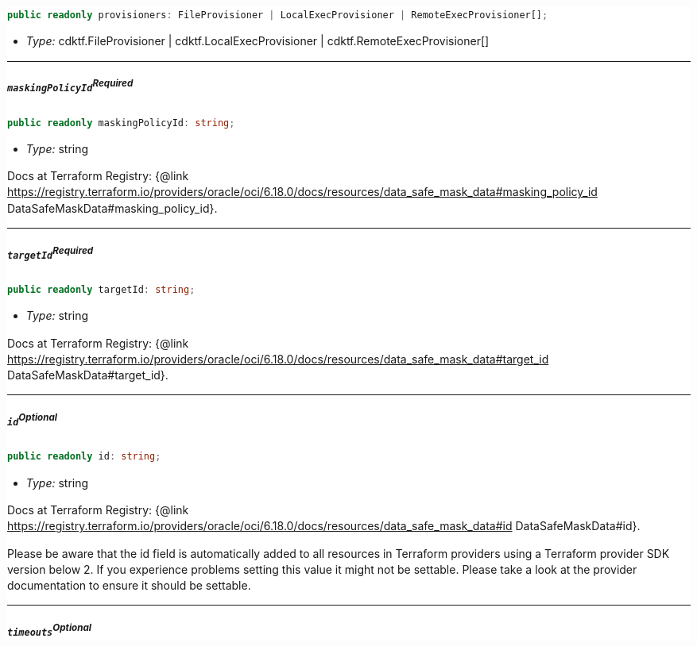 ```typescript
public readonly provisioners: FileProvisioner | LocalExecProvisioner | RemoteExecProvisioner[];
```

- *Type:* cdktf.FileProvisioner | cdktf.LocalExecProvisioner | cdktf.RemoteExecProvisioner[]

---

##### `maskingPolicyId`<sup>Required</sup> <a name="maskingPolicyId" id="rhizo-co-terraform-provider-oci.dataSafeMaskData.DataSafeMaskDataConfig.property.maskingPolicyId"></a>

```typescript
public readonly maskingPolicyId: string;
```

- *Type:* string

Docs at Terraform Registry: {@link https://registry.terraform.io/providers/oracle/oci/6.18.0/docs/resources/data_safe_mask_data#masking_policy_id DataSafeMaskData#masking_policy_id}.

---

##### `targetId`<sup>Required</sup> <a name="targetId" id="rhizo-co-terraform-provider-oci.dataSafeMaskData.DataSafeMaskDataConfig.property.targetId"></a>

```typescript
public readonly targetId: string;
```

- *Type:* string

Docs at Terraform Registry: {@link https://registry.terraform.io/providers/oracle/oci/6.18.0/docs/resources/data_safe_mask_data#target_id DataSafeMaskData#target_id}.

---

##### `id`<sup>Optional</sup> <a name="id" id="rhizo-co-terraform-provider-oci.dataSafeMaskData.DataSafeMaskDataConfig.property.id"></a>

```typescript
public readonly id: string;
```

- *Type:* string

Docs at Terraform Registry: {@link https://registry.terraform.io/providers/oracle/oci/6.18.0/docs/resources/data_safe_mask_data#id DataSafeMaskData#id}.

Please be aware that the id field is automatically added to all resources in Terraform providers using a Terraform provider SDK version below 2.
If you experience problems setting this value it might not be settable. Please take a look at the provider documentation to ensure it should be settable.

---

##### `timeouts`<sup>Optional</sup> <a name="timeouts" id="rhizo-co-terraform-provider-oci.dataSafeMaskData.DataSafeMaskDataConfig.property.timeouts"></a>
